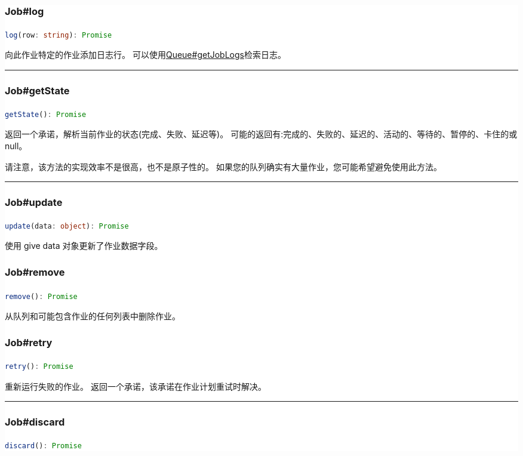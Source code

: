 
### Job#log

```ts
log(row: string): Promise
```

向此作业特定的作业添加日志行。
可以使用[Queue#getJobLogs](#queuegetjoblogs)检索日志。

---

### Job#getState

```ts
getState(): Promise
```

返回一个承诺，解析当前作业的状态(完成、失败、延迟等)。
可能的返回有:完成的、失败的、延迟的、活动的、等待的、暂停的、卡住的或 null。

请注意，该方法的实现效率不是很高，也不是原子性的。
如果您的队列确实有大量作业，您可能希望避免使用此方法。

---

### Job#update

```ts
update(data: object): Promise
```

使用 give data 对象更新了作业数据字段。

### Job#remove

```ts
remove(): Promise
```

从队列和可能包含作业的任何列表中删除作业。

### Job#retry

```ts
retry(): Promise
```

重新运行失败的作业。
返回一个承诺，该承诺在作业计划重试时解决。

---

### Job#discard

```ts
discard(): Promise
```
